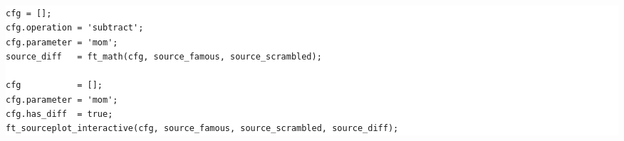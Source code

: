     cfg = [];
    cfg.operation = 'subtract';
    cfg.parameter = 'mom';
    source_diff   = ft_math(cfg, source_famous, source_scrambled);

    cfg           = [];
    cfg.parameter = 'mom';
    cfg.has_diff  = true;
    ft_sourceplot_interactive(cfg, source_famous, source_scrambled, source_diff);
